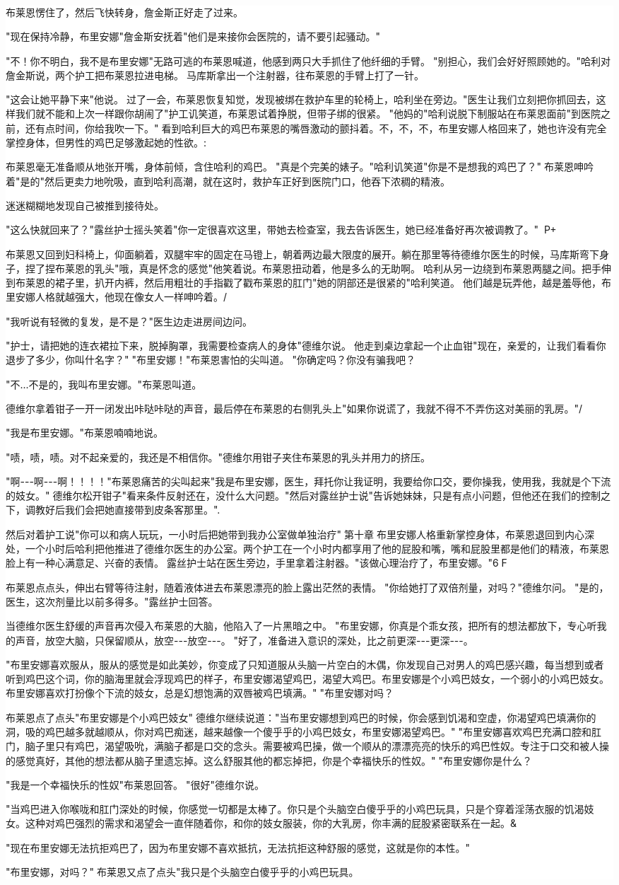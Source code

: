 布莱恩愣住了，然后飞快转身，詹金斯正好走了过来。

"现在保持冷静，布里安娜"詹金斯安抚着"他们是来接你会医院的，请不要引起骚动。"

"不！你不明白，我不是布里安娜"无路可逃的布莱恩喊道，他感到两只大手抓住了他纤细的手臂。 "别担心，我们会好好照顾她的。"哈利对詹金斯说，两个护工把布莱恩拉进电梯。 马库斯拿出一个注射器，往布莱恩的手臂上打了一针。

"这会让她平静下来"他说。 过了一会，布莱恩恢复知觉，发现被绑在救护车里的轮椅上，哈利坐在旁边。"医生让我们立刻把你抓回去，这样我们就不能和上次一样跟你胡闹了"护工讥笑道，布莱恩试着挣脱，但带子绑的很紧。 "他妈的"哈利说脱下制服站在布莱恩面前"到医院之前，还有点时间，你给我吹一下。" 看到哈利巨大的鸡巴布莱恩的嘴唇激动的颤抖着。不，不，不，布里安娜人格回来了，她也许没有完全掌控身体，但男性的鸡巴足够激起她的性欲。:

布莱恩毫无准备顺从地张开嘴，身体前倾，含住哈利的鸡巴。 "真是个完美的婊子。"哈利讥笑道"你是不是想我的鸡巴了？" 布莱恩呻吟着"是的"然后更卖力地吮吸，直到哈利高潮，就在这时，救护车正好到医院门口，他吞下浓稠的精液。

迷迷糊糊地发现自己被推到接待处。

"这么快就回来了？"露丝护士摇头笑着"你一定很喜欢这里，带她去检查室，我去告诉医生，她已经准备好再次被调教了。"  P+

布莱恩又回到妇科椅上，仰面躺着，双腿牢牢的固定在马镫上，朝着两边最大限度的展开。躺在那里等待德维尔医生的时候，马库斯弯下身子，捏了捏布莱恩的乳头"哦，真是怀念的感觉"他笑着说。布莱恩扭动着，他是多么的无助啊。 哈利从另一边绕到布莱恩两腿之间。把手伸到布莱恩的裙子里，扒开内裤，然后用粗壮的手指戳了戳布莱恩的肛门"她的阴部还是很紧的"哈利笑道。 他们越是玩弄他，越是羞辱他，布里安娜人格就越强大，他现在像女人一样呻吟着。/

"我听说有轻微的复发，是不是？"医生边走进房间边问。

"护士，请把她的连衣裙拉下来，脱掉胸罩，我需要检查病人的身体"德维尔说。 他走到桌边拿起一个止血钳"现在，亲爱的，让我们看看你退步了多少，你叫什名字？" "布里安娜！"布莱恩害怕的尖叫道。 "你确定吗？你没有骗我吧？

"不...不是的，我叫布里安娜。"布莱恩叫道。

德维尔拿着钳子一开一闭发出咔哒咔哒的声音，最后停在布莱恩的右侧乳头上"如果你说谎了，我就不得不不弄伤这对美丽的乳房。"/

"我是布里安娜。"布莱恩喃喃地说。

"啧，啧，啧。对不起亲爱的，我还是不相信你。"德维尔用钳子夹住布莱恩的乳头并用力的挤压。

"啊---啊---啊！！！！"布莱恩痛苦的尖叫起来"我是布里安娜，医生，拜托你让我证明，我要给你口交，要你操我，使用我，我就是个下流的妓女。" 德维尔松开钳子"看来条件反射还在，没什么大问题。"然后对露丝护士说"告诉她妹妹，只是有点小问题，但他还在我们的控制之下，调教好后我们会把她直接带到皮条客那里。".

然后对着护工说"你可以和病人玩玩，一小时后把她带到我办公室做单独治疗" 第十章 布里安娜人格重新掌控身体，布莱恩退回到内心深处，一个小时后哈利把他推进了德维尔医生的办公室。两个护工在一个小时内都享用了他的屁股和嘴，嘴和屁股里都是他们的精液，布莱恩脸上有一种心满意足、兴奋的表情。 露丝护士站在医生旁边，手里拿着注射器。"该做心理治疗了，布里安娜。"6 F

布莱恩点点头，伸出右臂等待注射，随着液体进去布莱恩漂亮的脸上露出茫然的表情。 "你给她打了双倍剂量，对吗？"德维尔问。 "是的，医生，这次剂量比以前多得多。"露丝护士回答。

当德维尔医生舒缓的声音再次侵入布莱恩的大脑，他陷入了一片黑暗之中。 "布里安娜，你真是个乖女孩，把所有的想法都放下，专心听我的声音，放空大脑，只保留顺从，放空---放空---。 "好了，准备进入意识的深处，比之前更深---更深---。

"布里安娜喜欢服从，服从的感觉是如此美妙，你变成了只知道服从头脑一片空白的木偶，你发现自己对男人的鸡巴感兴趣，每当想到或者听到鸡巴这个词，你的脑海里就会浮现鸡巴的样子，布里安娜渴望鸡巴，渴望大鸡巴。布里安娜是个小鸡巴妓女，一个弱小的小鸡巴妓女。布里安娜喜欢打扮像个下流的妓女，总是幻想饱满的双唇被鸡巴填满。" "布里安娜对吗？

布莱恩点了点头"布里安娜是个小鸡巴妓女" 德维尔继续说道："当布里安娜想到鸡巴的时候，你会感到饥渴和空虚，你渴望鸡巴填满你的洞，吸的鸡巴越多就越顺从，你对鸡巴痴迷，越来越像一个傻乎乎的小鸡巴妓女，布里安娜渴望鸡巴。" "布里安娜喜欢鸡巴充满口腔和肛门，脑子里只有鸡巴，渴望吸吮，满脑子都是口交的念头。需要被鸡巴操，做一个顺从的漂漂亮亮的快乐的鸡巴性奴。专注于口交和被人操的感觉真好，其他的想法都从脑子里遗忘掉。这么舒服其他的都忘掉把，你是个幸福快乐的性奴。" "布里安娜你是什么？

"我是一个幸福快乐的性奴"布莱恩回答。 "很好"德维尔说。

"当鸡巴进入你喉咙和肛门深处的时候，你感觉一切都是太棒了。你只是个头脑空白傻乎乎的小鸡巴玩具，只是个穿着淫荡衣服的饥渴妓女。这种对鸡巴强烈的需求和渴望会一直伴随着你，和你的妓女服装，你的大乳房，你丰满的屁股紧密联系在一起。&

"现在布里安娜无法抗拒鸡巴了，因为布里安娜不喜欢抵抗，无法抗拒这种舒服的感觉，这就是你的本性。"

"布里安娜，对吗？" 布莱恩又点了点头"我只是个头脑空白傻乎乎的小鸡巴玩具。
